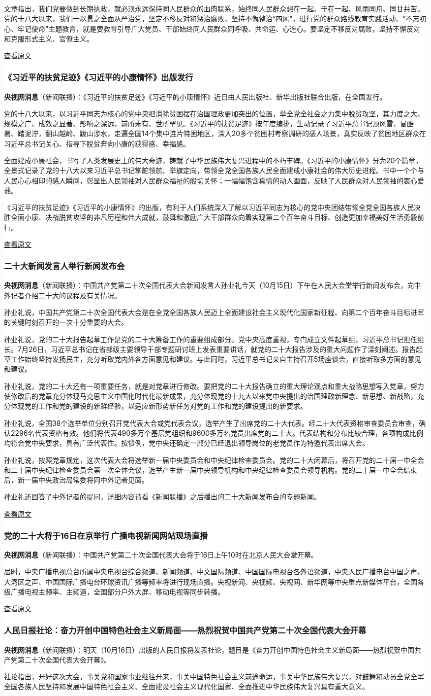 文章指出，我们党要做到长期执政，就必须永远保持同人民群众的血肉联系，始终同人民群众想在一起、干在一起、风雨同舟、同甘共苦。党的十八大以来，我们一以贯之全面从严治党，坚定不移反对和惩治腐败，坚持不懈整治“四风”，进行党的群众路线教育实践活动、“不忘初心、牢记使命”主题教育，就是要教育引导广大党员、干部始终同人民群众同呼吸、共命运、心连心。要坚定不移反对腐败，坚持不懈反对和克服形式主义、官僚主义。

[查看原文](https://tv.cctv.com/2022/10/15/VIDE7B2Sa9lsJz69lP9NHB4N221015.shtml)

### 《习近平的扶贫足迹》《习近平的小康情怀》出版发行

**央视网消息**（新闻联播）：《习近平的扶贫足迹》《习近平的小康情怀》近日由人民出版社、新华出版社联合出版，在全国发行。

党的十八大以来，以习近平同志为核心的党中央把消除贫困摆在治国理政更加突出的位置，举全党全社会之力集中脱贫攻坚，其力度之大、规模之广、成效之显著、影响之深远，前所未有、世所罕见。《习近平的扶贫足迹》按年度编排，生动记录了习近平总书记顶风雪、冒酷暑、踏泥泞，翻山越岭、跋山涉水，走遍全国14个集中连片特困地区，深入20多个贫困村考察调研的感人场景，真实反映了贫困地区群众在习近平总书记关心、指导下脱贫奔向小康的获得感、幸福感。

全面建成小康社会，书写了人类发展史上的伟大奇迹，铸就了中华民族伟大复兴进程中的不朽丰碑。《习近平的小康情怀》分为20个篇章，全景式记录了党的十八大以来习近平总书记掌舵领航、举旗定向，带领全党全国各族人民全面建成小康社会的伟大历史进程。书中一个个与人民心心相印的感人瞬间，彰显出人民领袖对人民群众福祉的殷切关怀；一幅幅饱含真情的动人画面，反映了人民群众对人民领袖的衷心爱戴。

《习近平的扶贫足迹》《习近平的小康情怀》的出版，有利于人们系统深入了解以习近平同志为核心的党中央团结带领全党全国各族人民决胜全面小康、决战脱贫攻坚的非凡历程和伟大成就，鼓舞和激励广大干部群众向着实现第二个百年奋斗目标、创造更加幸福美好生活勇毅前行。

[查看原文](https://tv.cctv.com/2022/10/15/VIDEsEhrI1gCGOpEyeuw3tR8221015.shtml)

### 二十大新闻发言人举行新闻发布会

**央视网消息**（新闻联播）：中国共产党第二十次全国代表大会新闻发言人孙业礼今天（10月15日）下午在人民大会堂举行新闻发布会，向中外记者介绍二十大的议程及有关情况。

孙业礼说，中国共产党第二十次全国代表大会是在全党全国各族人民迈上全面建设社会主义现代化国家新征程、向第二个百年奋斗目标进军的关键时刻召开的一次十分重要的大会。

孙业礼说，党的二十大报告起草工作是党的二十大筹备工作的重要组成部分。党中央高度重视，专门成立文件起草组，习近平总书记担任组长。7月26日，习近平总书记在省部级主要领导干部专题研讨班上发表重要讲话，就党的二十大报告涉及的重大问题作了深刻阐述。报告起草工作始终坚持发扬民主，充分听取党内外各方面意见和建议。与此同时，习近平总书记亲自主持召开5场座谈会，直接听取多方面的意见和建议。

孙业礼说，党的二十大还有一项重要任务，就是对党章进行修改。要把党的二十大报告确立的重大理论观点和重大战略思想写入党章，努力使修改后的党章充分体现马克思主义中国化时代化最新成果，充分体现党的十九大以来党中央提出的治国理政新理念、新思想、新战略，充分体现党的工作和党的建设的新鲜经验，以适应新形势新任务对党的工作和党的建设提出的新要求。

孙业礼说，全国38个选举单位分别召开党代表大会或党代表会议，选举产生了出席党的二十大代表。经二十大代表资格审查委员会审查，确认2296名代表资格有效。他们将代表490多万个基层党组织和9600多万名党员出席党的二十大。代表结构和分布比较合理，各项构成比例均符合党中央要求，具有广泛代表性。按惯例，党中央还确定一部分已经退出领导岗位的老党员作为特邀代表出席大会。

孙业礼说，按照党章规定，这次代表大会将选举新一届中央委员会和中央纪律检查委员会。党的二十大闭幕后，将召开党的二十届一中全会和二十届中央纪律检查委员会第一次全体会议，选举产生新一届中央领导机构和中央纪律检查委员会领导机构。党的二十届一中全会结束后，新一届中央政治局常委将同中外记者见面。

孙业礼还回答了中外记者的提问，详细内容请看《新闻联播》之后播出的二十大新闻发布会的专题新闻。

[查看原文](https://tv.cctv.com/2022/10/15/VIDE6pPrK4ZTfZmUfRzVYppz221015.shtml)

### 党的二十大将于16日在京举行 广播电视新闻网站现场直播

**央视网消息**（新闻联播）：中国共产党第二十次全国代表大会将于16日上午10时在北京人民大会堂开幕。

届时，中央广播电视总台所属中央电视台综合频道、新闻频道、中文国际频道、中国国际电视台各外语频道，中央人民广播电台中国之声、大湾区之声、中国国际广播电台环球资讯广播等频率将进行现场直播。央视新闻、央视频、央视网、新华网等中央重点新媒体平台，全国各级广播电视主频率、主频道，全国部分户外大屏、移动电视等同步转播。

[查看原文](https://tv.cctv.com/2022/10/15/VIDEwDRVZKhiD64oCMpqacEa221015.shtml)

### 人民日报社论：奋力开创中国特色社会主义新局面——热烈祝贺中国共产党第二十次全国代表大会开幕

**央视网消息**（新闻联播）：明天（10月16日）出版的人民日报将发表社论，题目是《奋力开创中国特色社会主义新局面——热烈祝贺中国共产党第二十次全国代表大会开幕》。

社论指出，开好这次大会，事关党和国家事业继往开来，事关中国特色社会主义前途命运，事关中华民族伟大复兴，对鼓舞和动员全党全军全国各族人民坚持和发展中国特色社会主义、全面建设社会主义现代化国家、全面推进中华民族伟大复兴具有重大意义。
